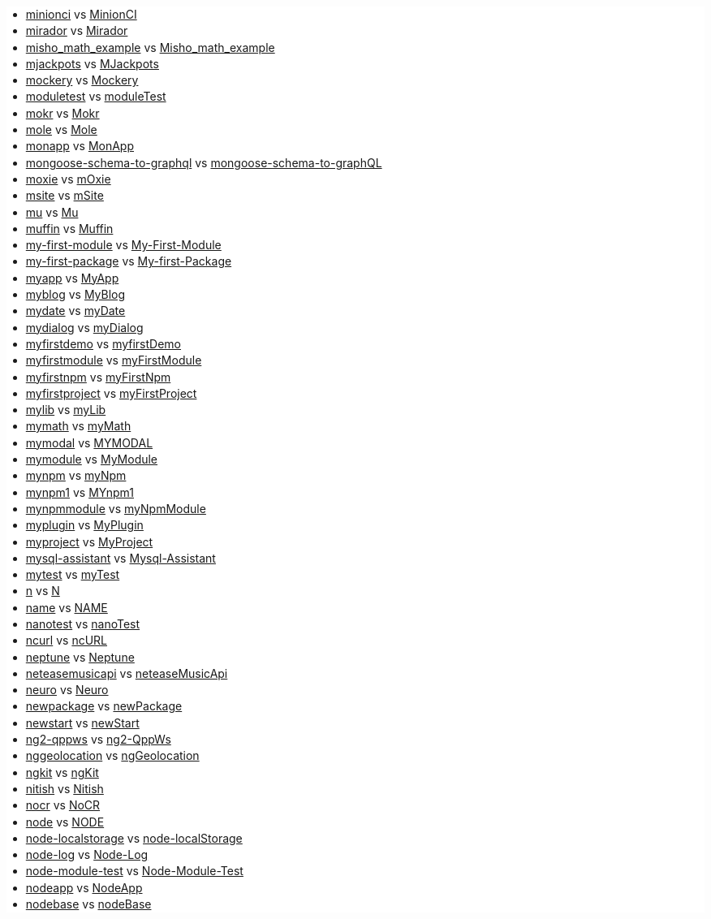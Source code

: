 - [minionci](https://ghub.io/minionci) vs [MinionCI](https://ghub.io/MinionCI)
- [mirador](https://ghub.io/mirador) vs [Mirador](https://ghub.io/Mirador)
- [misho_math_example](https://ghub.io/misho_math_example) vs [Misho_math_example](https://ghub.io/Misho_math_example)
- [mjackpots](https://ghub.io/mjackpots) vs [MJackpots](https://ghub.io/MJackpots)
- [mockery](https://ghub.io/mockery) vs [Mockery](https://ghub.io/Mockery)
- [moduletest](https://ghub.io/moduletest) vs [moduleTest](https://ghub.io/moduleTest)
- [mokr](https://ghub.io/mokr) vs [Mokr](https://ghub.io/Mokr)
- [mole](https://ghub.io/mole) vs [Mole](https://ghub.io/Mole)
- [monapp](https://ghub.io/monapp) vs [MonApp](https://ghub.io/MonApp)
- [mongoose-schema-to-graphql](https://ghub.io/mongoose-schema-to-graphql) vs [mongoose-schema-to-graphQL](https://ghub.io/mongoose-schema-to-graphQL)
- [moxie](https://ghub.io/moxie) vs [mOxie](https://ghub.io/mOxie)
- [msite](https://ghub.io/msite) vs [mSite](https://ghub.io/mSite)
- [mu](https://ghub.io/mu) vs [Mu](https://ghub.io/Mu)
- [muffin](https://ghub.io/muffin) vs [Muffin](https://ghub.io/Muffin)
- [my-first-module](https://ghub.io/my-first-module) vs [My-First-Module](https://ghub.io/My-First-Module)
- [my-first-package](https://ghub.io/my-first-package) vs [My-first-Package](https://ghub.io/My-first-Package)
- [myapp](https://ghub.io/myapp) vs [MyApp](https://ghub.io/MyApp)
- [myblog](https://ghub.io/myblog) vs [MyBlog](https://ghub.io/MyBlog)
- [mydate](https://ghub.io/mydate) vs [myDate](https://ghub.io/myDate)
- [mydialog](https://ghub.io/mydialog) vs [myDialog](https://ghub.io/myDialog)
- [myfirstdemo](https://ghub.io/myfirstdemo) vs [myfirstDemo](https://ghub.io/myfirstDemo)
- [myfirstmodule](https://ghub.io/myfirstmodule) vs [myFirstModule](https://ghub.io/myFirstModule)
- [myfirstnpm](https://ghub.io/myfirstnpm) vs [myFirstNpm](https://ghub.io/myFirstNpm)
- [myfirstproject](https://ghub.io/myfirstproject) vs [myFirstProject](https://ghub.io/myFirstProject)
- [mylib](https://ghub.io/mylib) vs [myLib](https://ghub.io/myLib)
- [mymath](https://ghub.io/mymath) vs [myMath](https://ghub.io/myMath)
- [mymodal](https://ghub.io/mymodal) vs [MYMODAL](https://ghub.io/MYMODAL)
- [mymodule](https://ghub.io/mymodule) vs [MyModule](https://ghub.io/MyModule)
- [mynpm](https://ghub.io/mynpm) vs [myNpm](https://ghub.io/myNpm)
- [mynpm1](https://ghub.io/mynpm1) vs [MYnpm1](https://ghub.io/MYnpm1)
- [mynpmmodule](https://ghub.io/mynpmmodule) vs [myNpmModule](https://ghub.io/myNpmModule)
- [myplugin](https://ghub.io/myplugin) vs [MyPlugin](https://ghub.io/MyPlugin)
- [myproject](https://ghub.io/myproject) vs [MyProject](https://ghub.io/MyProject)
- [mysql-assistant](https://ghub.io/mysql-assistant) vs [Mysql-Assistant](https://ghub.io/Mysql-Assistant)
- [mytest](https://ghub.io/mytest) vs [myTest](https://ghub.io/myTest)
- [n](https://ghub.io/n) vs [N](https://ghub.io/N)
- [name](https://ghub.io/name) vs [NAME](https://ghub.io/NAME)
- [nanotest](https://ghub.io/nanotest) vs [nanoTest](https://ghub.io/nanoTest)
- [ncurl](https://ghub.io/ncurl) vs [ncURL](https://ghub.io/ncURL)
- [neptune](https://ghub.io/neptune) vs [Neptune](https://ghub.io/Neptune)
- [neteasemusicapi](https://ghub.io/neteasemusicapi) vs [neteaseMusicApi](https://ghub.io/neteaseMusicApi)
- [neuro](https://ghub.io/neuro) vs [Neuro](https://ghub.io/Neuro)
- [newpackage](https://ghub.io/newpackage) vs [newPackage](https://ghub.io/newPackage)
- [newstart](https://ghub.io/newstart) vs [newStart](https://ghub.io/newStart)
- [ng2-qppws](https://ghub.io/ng2-qppws) vs [ng2-QppWs](https://ghub.io/ng2-QppWs)
- [nggeolocation](https://ghub.io/nggeolocation) vs [ngGeolocation](https://ghub.io/ngGeolocation)
- [ngkit](https://ghub.io/ngkit) vs [ngKit](https://ghub.io/ngKit)
- [nitish](https://ghub.io/nitish) vs [Nitish](https://ghub.io/Nitish)
- [nocr](https://ghub.io/nocr) vs [NoCR](https://ghub.io/NoCR)
- [node](https://ghub.io/node) vs [NODE](https://ghub.io/NODE)
- [node-localstorage](https://ghub.io/node-localstorage) vs [node-localStorage](https://ghub.io/node-localStorage)
- [node-log](https://ghub.io/node-log) vs [Node-Log](https://ghub.io/Node-Log)
- [node-module-test](https://ghub.io/node-module-test) vs [Node-Module-Test](https://ghub.io/Node-Module-Test)
- [nodeapp](https://ghub.io/nodeapp) vs [NodeApp](https://ghub.io/NodeApp)
- [nodebase](https://ghub.io/nodebase) vs [nodeBase](https://ghub.io/nodeBase)